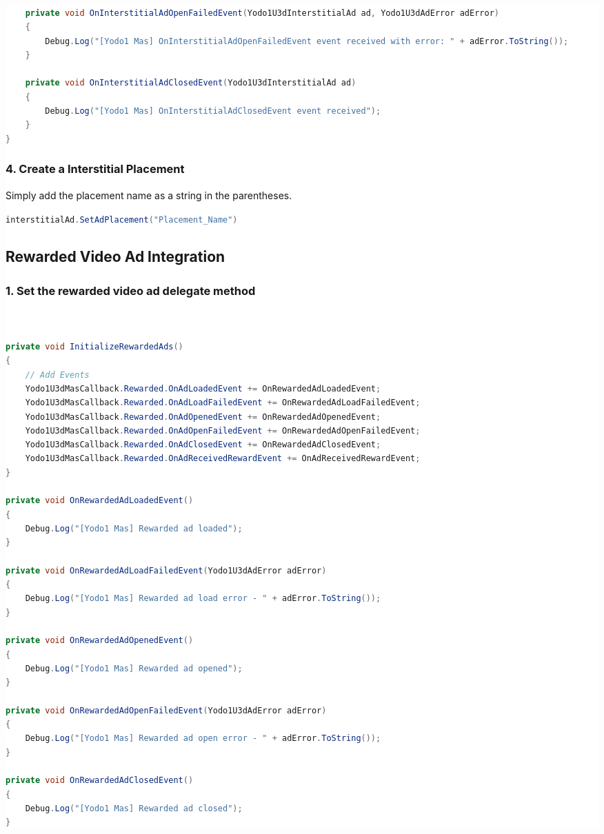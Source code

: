 ```c#
    private void OnInterstitialAdOpenFailedEvent(Yodo1U3dInterstitialAd ad, Yodo1U3dAdError adError)
    {
        Debug.Log("[Yodo1 Mas] OnInterstitialAdOpenFailedEvent event received with error: " + adError.ToString());
    }

    private void OnInterstitialAdClosedEvent(Yodo1U3dInterstitialAd ad)
    {
        Debug.Log("[Yodo1 Mas] OnInterstitialAdClosedEvent event received");
    }
}
```

### 4. Create a Interstitial Placement

Simply add the placement name as a string in the parentheses.

```c#
interstitialAd.SetAdPlacement("Placement_Name")
```

## Rewarded Video Ad Integration
### 1. Set the rewarded video ad delegate method
```c#


private void InitializeRewardedAds()
{
	// Add Events
    Yodo1U3dMasCallback.Rewarded.OnAdLoadedEvent += OnRewardedAdLoadedEvent;
    Yodo1U3dMasCallback.Rewarded.OnAdLoadFailedEvent += OnRewardedAdLoadFailedEvent;
    Yodo1U3dMasCallback.Rewarded.OnAdOpenedEvent += OnRewardedAdOpenedEvent;
    Yodo1U3dMasCallback.Rewarded.OnAdOpenFailedEvent += OnRewardedAdOpenFailedEvent;
    Yodo1U3dMasCallback.Rewarded.OnAdClosedEvent += OnRewardedAdClosedEvent;
    Yodo1U3dMasCallback.Rewarded.OnAdReceivedRewardEvent += OnAdReceivedRewardEvent;
}

private void OnRewardedAdLoadedEvent() 
{
    Debug.Log("[Yodo1 Mas] Rewarded ad loaded");
}

private void OnRewardedAdLoadFailedEvent(Yodo1U3dAdError adError) 
{
    Debug.Log("[Yodo1 Mas] Rewarded ad load error - " + adError.ToString());
}

private void OnRewardedAdOpenedEvent()
{
    Debug.Log("[Yodo1 Mas] Rewarded ad opened");
}

private void OnRewardedAdOpenFailedEvent(Yodo1U3dAdError adError) 
{
    Debug.Log("[Yodo1 Mas] Rewarded ad open error - " + adError.ToString());
}

private void OnRewardedAdClosedEvent()
{
    Debug.Log("[Yodo1 Mas] Rewarded ad closed");
}

```